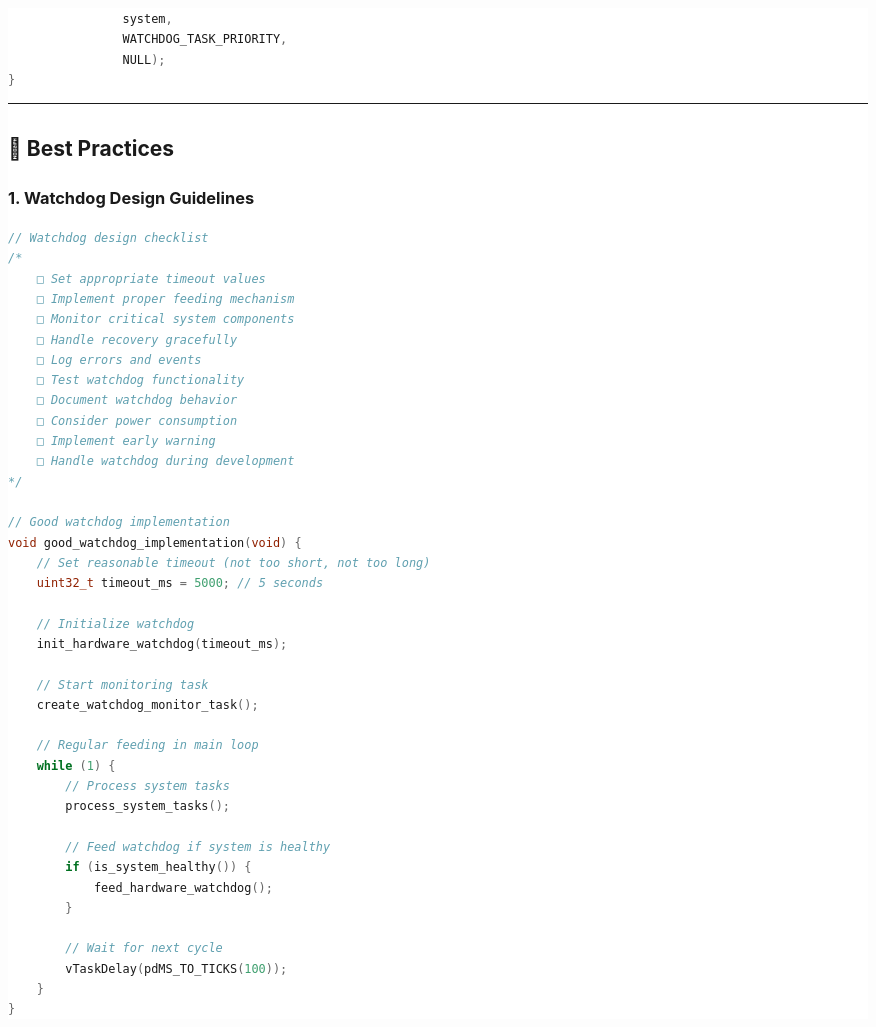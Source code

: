 ```c
                system,
                WATCHDOG_TASK_PRIORITY,
                NULL);
}
```

---

## 🎯 **Best Practices**

### **1. Watchdog Design Guidelines**

```c
// Watchdog design checklist
/*
    □ Set appropriate timeout values
    □ Implement proper feeding mechanism
    □ Monitor critical system components
    □ Handle recovery gracefully
    □ Log errors and events
    □ Test watchdog functionality
    □ Document watchdog behavior
    □ Consider power consumption
    □ Implement early warning
    □ Handle watchdog during development
*/

// Good watchdog implementation
void good_watchdog_implementation(void) {
    // Set reasonable timeout (not too short, not too long)
    uint32_t timeout_ms = 5000; // 5 seconds
    
    // Initialize watchdog
    init_hardware_watchdog(timeout_ms);
    
    // Start monitoring task
    create_watchdog_monitor_task();
    
    // Regular feeding in main loop
    while (1) {
        // Process system tasks
        process_system_tasks();
        
        // Feed watchdog if system is healthy
        if (is_system_healthy()) {
            feed_hardware_watchdog();
        }
        
        // Wait for next cycle
        vTaskDelay(pdMS_TO_TICKS(100));
    }
}
```
